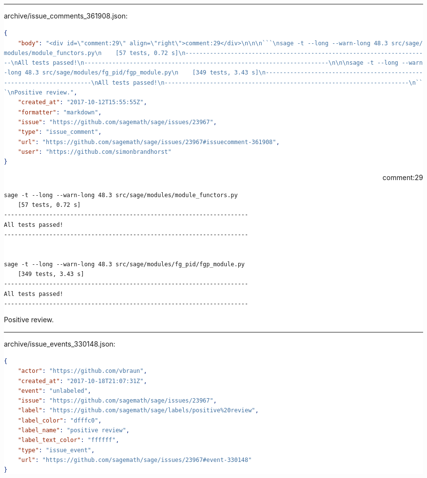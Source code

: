 

---

archive/issue_comments_361908.json:
```json
{
    "body": "<div id=\"comment:29\" align=\"right\">comment:29</div>\n\n\n```\nsage -t --long --warn-long 48.3 src/sage/modules/module_functors.py\n    [57 tests, 0.72 s]\n----------------------------------------------------------------------\nAll tests passed!\n----------------------------------------------------------------------\n\n\nsage -t --long --warn-long 48.3 src/sage/modules/fg_pid/fgp_module.py\n    [349 tests, 3.43 s]\n----------------------------------------------------------------------\nAll tests passed!\n----------------------------------------------------------------------\n```\nPositive review.",
    "created_at": "2017-10-12T15:55:55Z",
    "formatter": "markdown",
    "issue": "https://github.com/sagemath/sage/issues/23967",
    "type": "issue_comment",
    "url": "https://github.com/sagemath/sage/issues/23967#issuecomment-361908",
    "user": "https://github.com/simonbrandhorst"
}
```

<div id="comment:29" align="right">comment:29</div>


```
sage -t --long --warn-long 48.3 src/sage/modules/module_functors.py
    [57 tests, 0.72 s]
----------------------------------------------------------------------
All tests passed!
----------------------------------------------------------------------


sage -t --long --warn-long 48.3 src/sage/modules/fg_pid/fgp_module.py
    [349 tests, 3.43 s]
----------------------------------------------------------------------
All tests passed!
----------------------------------------------------------------------
```
Positive review.



---

archive/issue_events_330148.json:
```json
{
    "actor": "https://github.com/vbraun",
    "created_at": "2017-10-18T21:07:31Z",
    "event": "unlabeled",
    "issue": "https://github.com/sagemath/sage/issues/23967",
    "label": "https://github.com/sagemath/sage/labels/positive%20review",
    "label_color": "dfffc0",
    "label_name": "positive review",
    "label_text_color": "ffffff",
    "type": "issue_event",
    "url": "https://github.com/sagemath/sage/issues/23967#event-330148"
}
```
